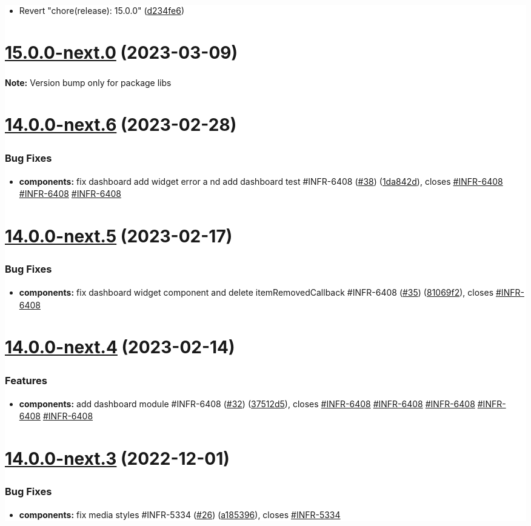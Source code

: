 - Revert "chore(release): 15.0.0" ([d234fe6](https://github.com/tethys-org/libs/commit/d234fe6bc476eaaa6a937fa23401b83659aa9905))

# [15.0.0-next.0](https://github.com/tethys-org/libs/compare/v14.0.0-next.6...v15.0.0-next.0) (2023-03-09)

**Note:** Version bump only for package libs

# [14.0.0-next.6](https://github.com/tethys-org/libs/compare/v14.0.0-next.5...v14.0.0-next.6) (2023-02-28)

### Bug Fixes

- **components:** fix dashboard add widget error a nd add dashboard test #INFR-6408 ([#38](https://github.com/tethys-org/libs/issues/38)) ([1da842d](https://github.com/tethys-org/libs/commit/1da842d2965075fbabe32082521928ce68311ec7)), closes [#INFR-6408](https://github.com/tethys-org/libs/issues/INFR-6408) [#INFR-6408](https://github.com/tethys-org/libs/issues/INFR-6408) [#INFR-6408](https://github.com/tethys-org/libs/issues/INFR-6408)

# [14.0.0-next.5](https://github.com/tethys-org/libs/compare/v14.0.0-next.4...v14.0.0-next.5) (2023-02-17)

### Bug Fixes

- **components:** fix dashboard widget component and delete itemRemovedCallback #INFR-6408 ([#35](https://github.com/tethys-org/libs/issues/35)) ([81069f2](https://github.com/tethys-org/libs/commit/81069f26aa8d07b8626a60b799cb826612fefa3e)), closes [#INFR-6408](https://github.com/tethys-org/libs/issues/INFR-6408)

# [14.0.0-next.4](https://github.com/tethys-org/libs/compare/v14.0.0-next.3...v14.0.0-next.4) (2023-02-14)

### Features

- **components:** add dashboard module #INFR-6408 ([#32](https://github.com/tethys-org/libs/issues/32)) ([37512d5](https://github.com/tethys-org/libs/commit/37512d5fb58c977a5e167ee171c7da674ea44f66)), closes [#INFR-6408](https://github.com/tethys-org/libs/issues/INFR-6408) [#INFR-6408](https://github.com/tethys-org/libs/issues/INFR-6408) [#INFR-6408](https://github.com/tethys-org/libs/issues/INFR-6408) [#INFR-6408](https://github.com/tethys-org/libs/issues/INFR-6408) [#INFR-6408](https://github.com/tethys-org/libs/issues/INFR-6408)

# [14.0.0-next.3](https://github.com/tethys-org/libs/compare/v14.0.0-next.2...v14.0.0-next.3) (2022-12-01)

### Bug Fixes

- **components:** fix media styles #INFR-5334 ([#26](https://github.com/tethys-org/libs/issues/26)) ([a185396](https://github.com/tethys-org/libs/commit/a1853963a3ae528f6a26014da3e399c3341a0730)), closes [#INFR-5334](https://github.com/tethys-org/libs/issues/INFR-5334)
